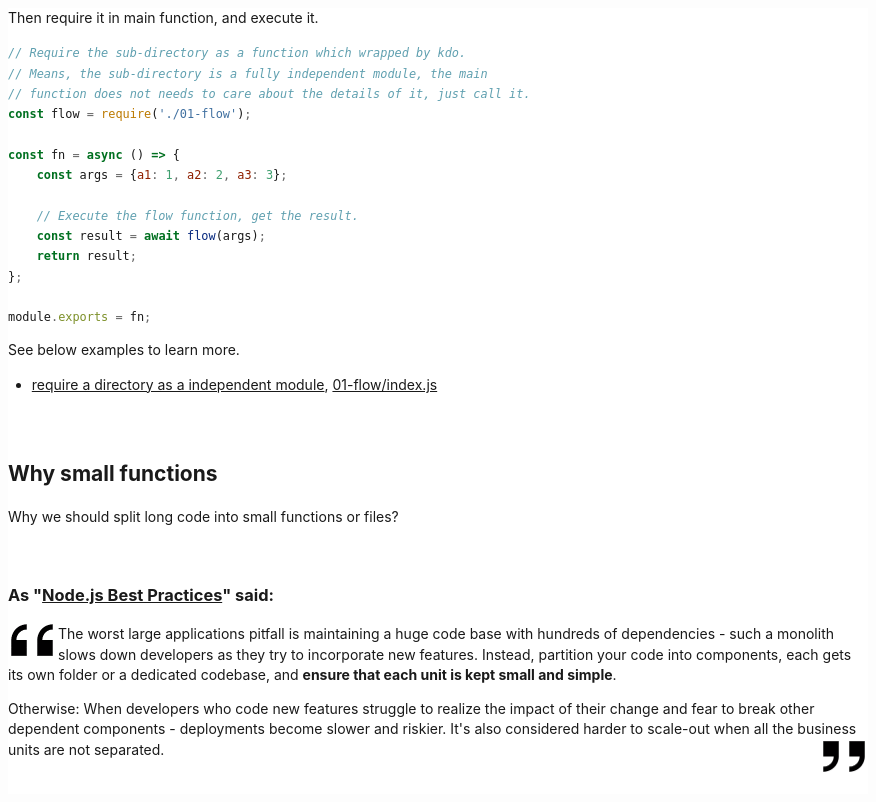 Then require it in main function, and execute it.

```js
// Require the sub-directory as a function which wrapped by kdo.
// Means, the sub-directory is a fully independent module, the main
// function does not needs to care about the details of it, just call it.
const flow = require('./01-flow');

const fn = async () => {
    const args = {a1: 1, a2: 2, a3: 3};

    // Execute the flow function, get the result.
    const result = await flow(args);
    return result;
};

module.exports = fn;
```

See below examples to learn more.
* [require a directory as a independent module](./examples/05-kdo.flow()-or-kdo.dirFn()/01-require-a-directory-as-a-independent-module.js), [01-flow/index.js](./examples/05-kdo.flow()-or-kdo.dirFn()/01-flow/index.js)
<p><br/></p>

## Why small functions

Why we should split long code into small functions or files? 
<p><br/></p>

### As "[Node.js Best Practices](https://github.com/goldbergyoni/nodebestpractices)" said: 

<p width='100%'>
<img src='./doc/img/double-quotes-left.png' width='50px' align='left'>
The worst large applications pitfall is maintaining a huge code base with hundreds of dependencies - such a monolith slows down developers as they try to incorporate new features. Instead, partition your code into components, each gets its own folder or a dedicated codebase, and <b>ensure that each unit is kept small and simple</b>.

Otherwise: When developers who code new features struggle to realize the impact of their change and fear to break other dependent components - deployments become slower and riskier. It's also considered harder to scale-out when all the business units are not separated. 
<img src='./doc/img/double-quotes-right.png' width='50px' align='right'>
</p>
<p><br/></p>
